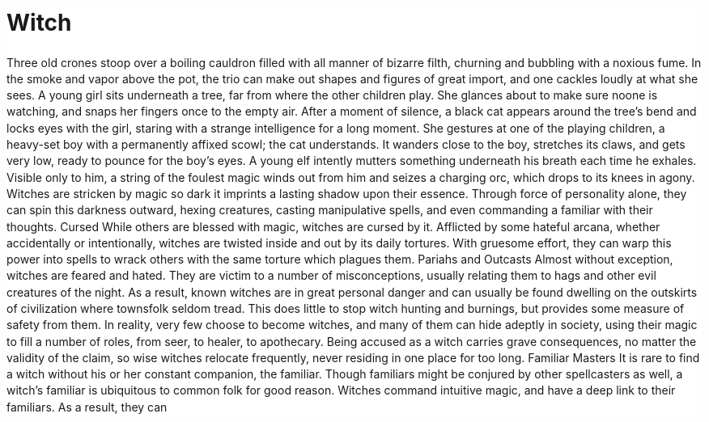 # Witch

Three old crones stoop over a boiling cauldron
filled with all manner of bizarre filth, churning and
bubbling with a noxious fume. In the smoke and
vapor above the pot, the trio can make out shapes
and figures of great import, and one cackles loudly at
what she sees.
A young girl sits underneath a tree, far from
where the other children play. She glances about to
make sure noone is watching, and snaps her fingers
once to the empty air. After a moment of silence, a
black cat appears around the tree’s bend and locks
eyes with the girl, staring with a strange intelligence
for a long moment. She gestures at one of the playing
children, a heavy-set boy with a permanently affixed
scowl; the cat understands. It wanders close to the
boy, stretches its claws, and gets very low, ready to
pounce for the boy’s eyes.
A young elf intently mutters something
underneath his breath each time he exhales. Visible
only to him, a string of the foulest magic winds out
from him and seizes a charging orc, which drops to
its knees in agony.
Witches are stricken by magic so dark it
imprints a lasting shadow upon their essence.
Through force of personality alone, they can spin
this darkness outward, hexing creatures, casting
manipulative spells, and even commanding a familiar
with their thoughts.
Cursed
While others are blessed with magic, witches are
cursed by it. Afflicted by some hateful arcana,
whether accidentally or intentionally, witches are
twisted inside and out by its daily tortures. With
gruesome effort, they can warp this power into spells
to wrack others with the same torture which plagues
them.
Pariahs and Outcasts
Almost without exception, witches are feared
and hated. They are victim to a number of
misconceptions, usually relating them to hags and
other evil creatures of the night. As a result, known
witches are in great personal danger and can usually
be found dwelling on the outskirts of civilization
where townsfolk seldom tread. This does little to
stop witch hunting and burnings, but provides some
measure of safety from them.
In reality, very few choose to become witches,
and many of them can hide adeptly in society, using
their magic to fill a number of roles, from seer,
to healer, to apothecary. Being accused as a witch
carries grave consequences, no matter the validity of
the claim, so wise witches relocate frequently, never
residing in one place for too long.
Familiar Masters
It is rare to find a witch without his or her constant
companion, the familiar. Though familiars might
be conjured by other spellcasters as well, a witch’s
familiar is ubiquitous to common folk for good
reason. Witches command intuitive magic, and have
a deep link to their familiars. As a result, they can